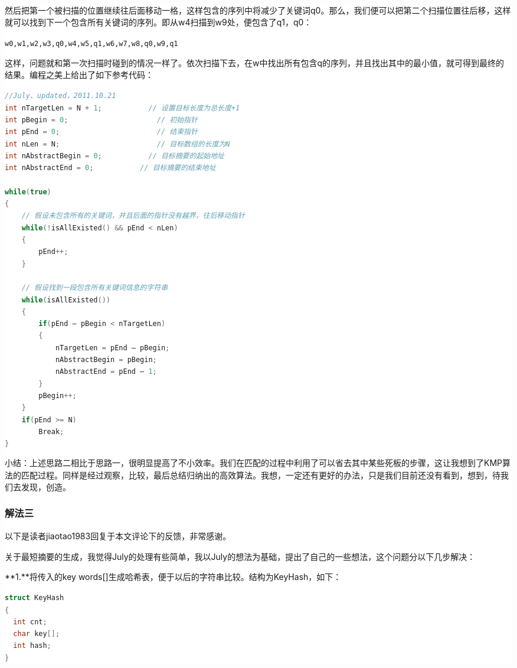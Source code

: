 然后把第一个被扫描的位置继续往后面移动一格，这样包含的序列中将减少了关键词q0。那么，我们便可以把第二个扫描位置往后移，这样就可以找到下一个包含所有关键词的序列。即从w4扫描到w9处，便包含了q1，q0：

    w0,w1,w2,w3,q0,w4,w5,q1,w6,w7,w8,q0,w9,q1

这样，问题就和第一次扫描时碰到的情况一样了。依次扫描下去，在w中找出所有包含q的序列，并且找出其中的最小值，就可得到最终的结果。编程之美上给出了如下参考代码：

```c
//July、updated，2011.10.21
int nTargetLen = N + 1;           // 设置目标长度为总长度+1
int pBegin = 0;                     // 初始指针
int pEnd = 0;                       // 结束指针
int nLen = N;                       // 目标数组的长度为N
int nAbstractBegin = 0;           // 目标摘要的起始地址
int nAbstractEnd = 0;           // 目标摘要的结束地址

while(true)
{
    // 假设未包含所有的关键词，并且后面的指针没有越界，往后移动指针
    while(!isAllExisted() && pEnd < nLen)
    {
        pEnd++;
    }

    // 假设找到一段包含所有关键词信息的字符串
    while(isAllExisted())
    {
        if(pEnd – pBegin < nTargetLen)
        {
            nTargetLen = pEnd – pBegin;
            nAbstractBegin = pBegin;
            nAbstractEnd = pEnd – 1;
        }
        pBegin++;
    }
    if(pEnd >= N)
        Break;
}
```

小结：上述思路二相比于思路一，很明显提高了不小效率。我们在匹配的过程中利用了可以省去其中某些死板的步骤，这让我想到了KMP算法的匹配过程。同样是经过观察，比较，最后总结归纳出的高效算法。我想，一定还有更好的办法，只是我们目前还没有看到，想到，待我们去发现，创造。

### 解法三

以下是读者jiaotao1983回复于本文评论下的反馈，非常感谢。

关于最短摘要的生成，我觉得July的处理有些简单，我以July的想法为基础，提出了自己的一些想法，这个问题分以下几步解决：

**1.**将传入的key words[]生成哈希表，便于以后的字符串比较。结构为KeyHash，如下：

```c
struct KeyHash
{
  int cnt;
  char key[];
  int hash;
}
```
